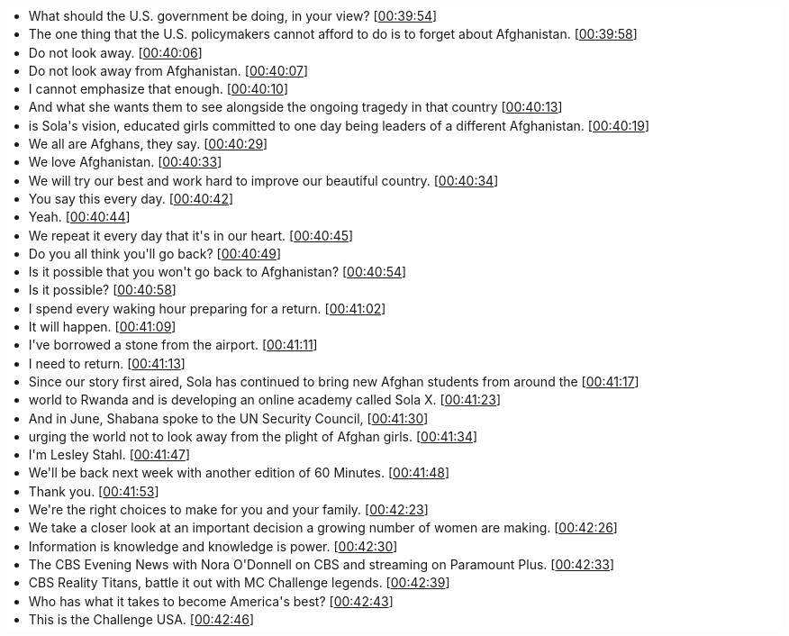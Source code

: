 *  What should the U.S. government be doing, in your view? [[00:39:54](https://www.youtube.com/watch?v=ibVzg_SfT64&t=2394.6s)]
*  The one thing that the U.S. policymakers cannot afford to do is to forget about Afghanistan. [[00:39:58](https://www.youtube.com/watch?v=ibVzg_SfT64&t=2398.68s)]
*  Do not look away. [[00:40:06](https://www.youtube.com/watch?v=ibVzg_SfT64&t=2406.04s)]
*  Do not look away from Afghanistan. [[00:40:07](https://www.youtube.com/watch?v=ibVzg_SfT64&t=2407.8799999999997s)]
*  I cannot emphasize that enough. [[00:40:10](https://www.youtube.com/watch?v=ibVzg_SfT64&t=2410.7599999999998s)]
*  And what she wants them to see alongside the ongoing tragedy in that country [[00:40:13](https://www.youtube.com/watch?v=ibVzg_SfT64&t=2413.96s)]
*  is Sola's vision, educated girls committed to one day being leaders of a different Afghanistan. [[00:40:19](https://www.youtube.com/watch?v=ibVzg_SfT64&t=2419.64s)]
*  We all are Afghans, they say. [[00:40:29](https://www.youtube.com/watch?v=ibVzg_SfT64&t=2429.08s)]
*  We love Afghanistan. [[00:40:33](https://www.youtube.com/watch?v=ibVzg_SfT64&t=2433.0s)]
*  We will try our best and work hard to improve our beautiful country. [[00:40:34](https://www.youtube.com/watch?v=ibVzg_SfT64&t=2434.9199999999996s)]
*  You say this every day. [[00:40:42](https://www.youtube.com/watch?v=ibVzg_SfT64&t=2442.52s)]
*  Yeah. [[00:40:44](https://www.youtube.com/watch?v=ibVzg_SfT64&t=2444.04s)]
*  We repeat it every day that it's in our heart. [[00:40:45](https://www.youtube.com/watch?v=ibVzg_SfT64&t=2445.0s)]
*  Do you all think you'll go back? [[00:40:49](https://www.youtube.com/watch?v=ibVzg_SfT64&t=2449.24s)]
*  Is it possible that you won't go back to Afghanistan? [[00:40:54](https://www.youtube.com/watch?v=ibVzg_SfT64&t=2454.2s)]
*  Is it possible? [[00:40:58](https://www.youtube.com/watch?v=ibVzg_SfT64&t=2458.8399999999997s)]
*  I spend every waking hour preparing for a return. [[00:41:02](https://www.youtube.com/watch?v=ibVzg_SfT64&t=2462.44s)]
*  It will happen. [[00:41:09](https://www.youtube.com/watch?v=ibVzg_SfT64&t=2469.0s)]
*  I've borrowed a stone from the airport. [[00:41:11](https://www.youtube.com/watch?v=ibVzg_SfT64&t=2471.0s)]
*  I need to return. [[00:41:13](https://www.youtube.com/watch?v=ibVzg_SfT64&t=2473.8799999999997s)]
*  Since our story first aired, Sola has continued to bring new Afghan students from around the [[00:41:17](https://www.youtube.com/watch?v=ibVzg_SfT64&t=2477.08s)]
*  world to Rwanda and is developing an online academy called Sola X. [[00:41:23](https://www.youtube.com/watch?v=ibVzg_SfT64&t=2483.48s)]
*  And in June, Shabana spoke to the UN Security Council, [[00:41:30](https://www.youtube.com/watch?v=ibVzg_SfT64&t=2490.04s)]
*  urging the world not to look away from the plight of Afghan girls. [[00:41:34](https://www.youtube.com/watch?v=ibVzg_SfT64&t=2494.2s)]
*  I'm Lesley Stahl. [[00:41:47](https://www.youtube.com/watch?v=ibVzg_SfT64&t=2507.48s)]
*  We'll be back next week with another edition of 60 Minutes. [[00:41:48](https://www.youtube.com/watch?v=ibVzg_SfT64&t=2508.84s)]
*  Thank you. [[00:41:53](https://www.youtube.com/watch?v=ibVzg_SfT64&t=2513.48s)]
*  We're the right choices to make for you and your family. [[00:42:23](https://www.youtube.com/watch?v=ibVzg_SfT64&t=2543.48s)]
*  We take a closer look at an important decision a growing number of women are making. [[00:42:26](https://www.youtube.com/watch?v=ibVzg_SfT64&t=2546.68s)]
*  Information is knowledge and knowledge is power. [[00:42:30](https://www.youtube.com/watch?v=ibVzg_SfT64&t=2550.76s)]
*  The CBS Evening News with Nora O'Donnell on CBS and streaming on Paramount Plus. [[00:42:33](https://www.youtube.com/watch?v=ibVzg_SfT64&t=2553.0s)]
*  CBS Reality Titans, battle it out with MC Challenge legends. [[00:42:39](https://www.youtube.com/watch?v=ibVzg_SfT64&t=2559.64s)]
*  Who has what it takes to become America's best? [[00:42:43](https://www.youtube.com/watch?v=ibVzg_SfT64&t=2563.96s)]
*  This is the Challenge USA. [[00:42:46](https://www.youtube.com/watch?v=ibVzg_SfT64&t=2566.92s)]
